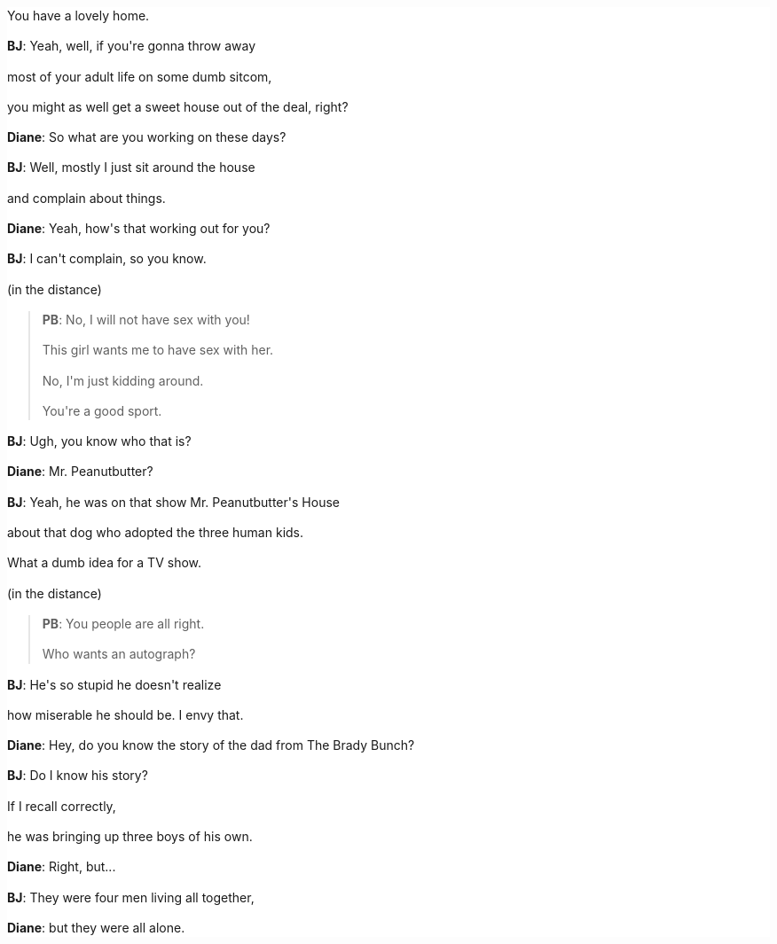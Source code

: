 You have a lovely home.

__BJ__: Yeah, well, if you're gonna throw away

most of your adult life on some dumb sitcom,

you might as well get a sweet house out of the deal, right?

__Diane__: So what are you working on these days?

__BJ__: Well, mostly I just sit around the house

and complain about things.

__Diane__: Yeah, how's that working out for you?

__BJ__: I can't complain, so you know.

(in the distance)

> __PB__: No, I will not have sex with you!
> 
> This girl wants me to have sex with her.
> 
> No, I'm just kidding around.
> 
> You're a good sport.
> 

__BJ__: Ugh, you know who that is? 

__Diane__: Mr. Peanutbutter?

__BJ__: Yeah, he was on that show Mr. Peanutbutter's House

about that dog who adopted the three human kids.

What a dumb idea for a TV show.

(in the distance)

> __PB__: You people are all right.
> 
> Who wants an autograph?

__BJ__: He's so stupid he doesn't realize

how miserable he should be. I envy that.

__Diane__: Hey, do you know the story of the dad from The Brady Bunch?

__BJ__: Do I know his story?

If I recall correctly,

he was bringing up three boys of his own.

__Diane__: Right, but...

__BJ__: They were four men living all together,

__Diane__: but they were all alone.
